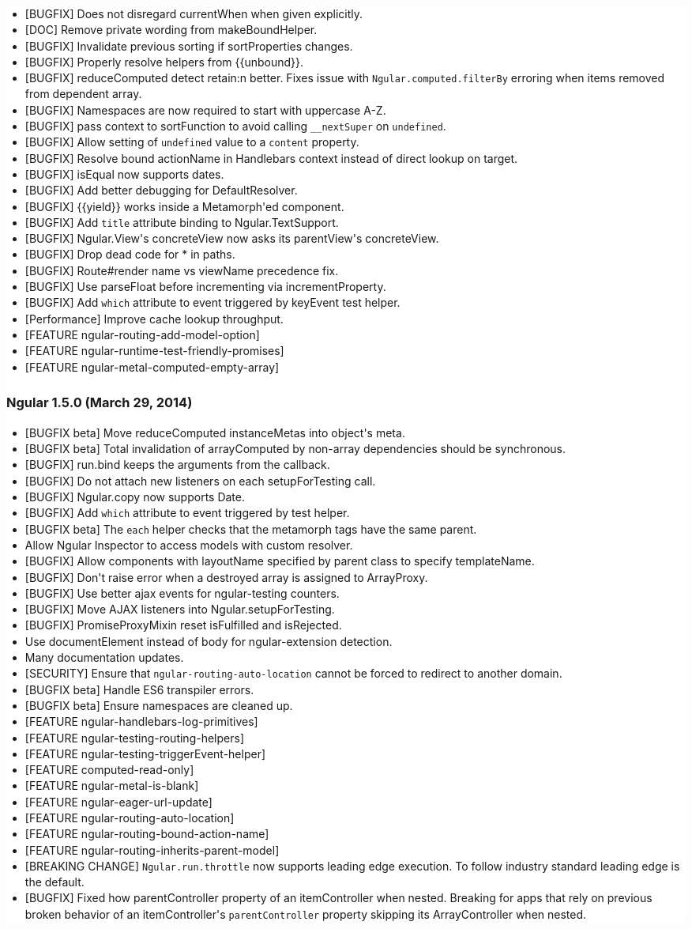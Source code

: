 * [BUGFIX] Does not disregard currentWhen when given explicitly.
* [DOC] Remove private wording from makeBoundHelper.
* [BUGFIX] Invalidate previous sorting if sortProperties changes.
* [BUGFIX] Properly resolve helpers from {{unbound}}.
* [BUGFIX] reduceComputed detect retain:n better. Fixes issue with `Ngular.computed.filterBy` erroring when items removed from dependent array.
* [BUGFIX] Namespaces are now required to start with uppercase A-Z.
* [BUGFIX] pass context to sortFunction to avoid calling `__nextSuper` on `undefined`.
* [BUGFIX] Allow setting of `undefined` value to a `content` property.
* [BUGFIX] Resolve bound actionName in Handlebars context instead of direct lookup on target.
* [BUGFIX] isEqual now supports dates.
* [BUGFIX] Add better debugging for DefaultResolver.
* [BUGFIX] {{yield}} works inside a Metamorph'ed component.
* [BUGFIX] Add `title` attribute binding to Ngular.TextSupport.
* [BUGFIX] Ngular.View's concreteView now asks its parentView's concreteView.
* [BUGFIX] Drop dead code for * in paths.
* [BUGFIX] Route#render name vs viewName precedence fix.
* [BUGFIX] Use parseFloat before incrementing via incrementProperty.
* [BUGFIX] Add `which` attribute to event triggered by keyEvent test helper.
* [Performance] Improve cache lookup throughput.
* [FEATURE ngular-routing-add-model-option]
* [FEATURE ngular-runtime-test-friendly-promises]
* [FEATURE ngular-metal-computed-empty-array]

### Ngular 1.5.0 (March 29, 2014)

* [BUGFIX beta] Move reduceComputed instanceMetas into object's meta.
* [BUGFIX beta] Total invalidation of arrayComputed by non-array dependencies should be synchronous.
* [BUGFIX] run.bind keeps the arguments from the callback.
* [BUGFIX] Do not attach new listeners on each setupForTesting call.
* [BUGFIX] Ngular.copy now supports Date.
* [BUGFIX] Add `which` attribute to event triggered by test helper.
* [BUGFIX beta] The `each` helper checks that the metamorph tags have the same parent.
* Allow Ngular Inspector to access models with custom resolver.
* [BUGFIX] Allow components with layoutName specified by parent class to specify templateName.
* [BUGFIX] Don't raise error when a destroyed array is assigned to ArrayProxy.
* [BUGFIX] Use better ajax events for ngular-testing counters.
* [BUGFIX] Move AJAX listeners into Ngular.setupForTesting.
* [BUGFIX] PromiseProxyMixin reset isFulfilled and isRejected.
* Use documentElement instead of body for ngular-extension detection.
* Many documentation updates.
* [SECURITY] Ensure that `ngular-routing-auto-location` cannot be forced to redirect to another domain.
* [BUGFIX beta] Handle ES6 transpiler errors.
* [BUGFIX beta] Ensure namespaces are cleaned up.
* [FEATURE ngular-handlebars-log-primitives]
* [FEATURE ngular-testing-routing-helpers]
* [FEATURE ngular-testing-triggerEvent-helper]
* [FEATURE computed-read-only]
* [FEATURE ngular-metal-is-blank]
* [FEATURE ngular-eager-url-update]
* [FEATURE ngular-routing-auto-location]
* [FEATURE ngular-routing-bound-action-name]
* [FEATURE ngular-routing-inherits-parent-model]
* [BREAKING CHANGE] `Ngular.run.throttle` now supports leading edge execution. To follow industry standard leading edge is the default.
* [BUGFIX] Fixed how parentController property of an itemController when nested. Breaking for apps that rely on previous broken behavior of an itemController's `parentController` property skipping its ArrayController when nested.

